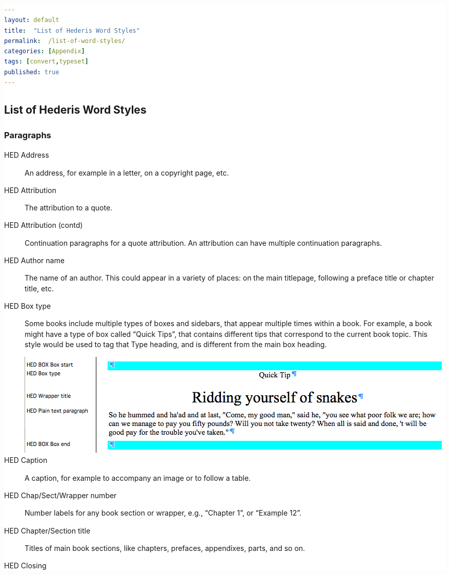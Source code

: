 ```yaml
---
layout: default
title:  "List of Hederis Word Styles"
permalink:  /list-of-word-styles/
categories: [Appendix]
tags: [convert,typeset]
published: true
---
```


<section data-type="appendix" class="hsecappendix" data-hederis-type="hsecappendix" id="list-of-word-styles" data-pi-attrs="id: list-of-word-styles; data-tags: convert,typeset;" role="doc-appendix" data-tags="convert,typeset" data-author-name=" " data-book-title=" " title="List of Hederis Word Styles"><h1 data-hederis-type="hblkchaptitle" class="hblkchaptitle" id="psJqEV1Gc">List of Hederis Word Styles</h1>
    <section class="hwprsubsection" data-hederis-type="hwprsubsection" id="pL3I87uaX" data-type="subsection" title="Paragraphs"><h1 data-hederis-type="hblktitle" class="hblktitle" id="pkRInu8nz">Paragraphs</h1>
    <dl class="hwprdeflist" data-hederis-type="hwprdeflist" id="pgoeF6NZ7"><dt data-hederis-type="hblkdefterm" class="hblkdefterm" id="pVE8iTqgc">HED Address</dt>
    <dd class="hblkdefinition" data-hederis-type="hblkdefinition" id="liWv4QyeCj"><p class="hblkdefinition" data-hederis-type="hblkdefinitionp" id="p5pU248po">An address, for example in a letter, on a copyright page, etc.</p></dd>
    <dt data-hederis-type="hblkdefterm" class="hblkdefterm" id="p0s1lrVOg">HED Attribution</dt>
    <dd class="hblkdefinition" data-hederis-type="hblkdefinition" id="liFYaJbasn"><p class="hblkdefinition" data-hederis-type="hblkdefinitionp" id="pE519vRnD">The attribution to a quote.</p></dd>
    <dt data-hederis-type="hblkdefterm" class="hblkdefterm" id="pqkknUPNu">HED Attribution (contd)</dt>
    <dd class="hblkdefinition" data-hederis-type="hblkdefinition" id="lijDkK05Bz"><p class="hblkdefinition" data-hederis-type="hblkdefinitionp" id="pOVeEe5J0">Continuation paragraphs for a quote attribution. An attribution can have multiple continuation paragraphs.</p></dd>
    <dt data-hederis-type="hblkdefterm" class="hblkdefterm" id="peEQEd0oR">HED Author name</dt>
    <dd class="hblkdefinition" data-hederis-type="hblkdefinition" id="livTd4mYTd"><p class="hblkdefinition" data-hederis-type="hblkdefinitionp" id="pGaIbOBBV">The name of an author. This could appear in a variety of places: on the main titlepage, following a preface title or chapter title, etc.</p></dd>
    <dt data-hederis-type="hblkdefterm" class="hblkdefterm" id="puSxo1OTP">HED Box type</dt>
    <dd class="hblkdefinition" data-hederis-type="hblkdefinition" id="liahPnbSFb"><p class="hblkdefinition" data-hederis-type="hblkdefinitionp" id="plXPoELdO">Some books include multiple types of boxes and sidebars, that appear multiple times within a book. For example, a book might have a type of box called &#8220;Quick Tips&#8221;, that contains different tips that correspond to the current book topic. This style would be used to tag that Type heading, and is different from the main box heading.</p><img data-hederis-type="hblkimg" class="hblkimg" id="p04cgBJd3" src="/images/boxtype.png" data-img-src="boxtype.png"/>
    </dd>
    <dt data-hederis-type="hblkdefterm" class="hblkdefterm" id="pFnBlI5lm">HED Caption</dt>
    <dd class="hblkdefinition" data-hederis-type="hblkdefinition" id="liDTfSf99e"><p class="hblkdefinition" data-hederis-type="hblkdefinitionp" id="pVWFWVMUw">A caption, for example to accompany an image or to follow a table.</p></dd>
    <dt data-hederis-type="hblkdefterm" class="hblkdefterm" id="pHrK3LiXT">HED Chap/Sect/Wrapper number</dt>
    <dd class="hblkdefinition" data-hederis-type="hblkdefinition" id="li68j5Hxry"><p class="hblkdefinition" data-hederis-type="hblkdefinitionp" id="pCUCNzO0b">Number labels for any book section or wrapper, e.g., &#8220;Chapter 1&#8221;, or &#8220;Example 12&#8221;.</p></dd>
    <dt data-hederis-type="hblkdefterm" class="hblkdefterm" id="p2iMpGMWu">HED Chapter/Section title</dt>
    <dd class="hblkdefinition" data-hederis-type="hblkdefinition" id="li3PTW25Oy"><p class="hblkdefinition" data-hederis-type="hblkdefinitionp" id="pP4yFBNEm">Titles of main book sections, like chapters, prefaces, appendixes, parts, and so on.</p></dd>
    <dt data-hederis-type="hblkdefterm" class="hblkdefterm" id="pshnhng2Y">HED Closing</dt>